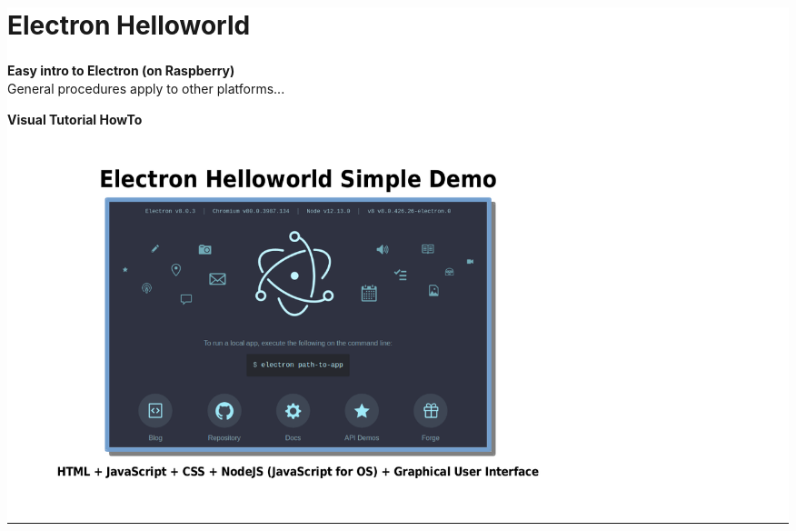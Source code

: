 # Electron Helloworld
**Easy intro to Electron (on Raspberry)**  
General procedures apply to other platforms...  
  
**Visual Tutorial HowTo**  
  
<img src="img/electron-helloworld-001.png" width=640px;/>
  
---